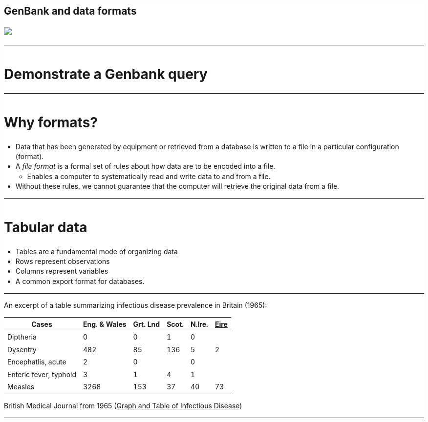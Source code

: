 ## GenBank and data formats

![](https://imgs.xkcd.com/comics/standards.png)


---

# Demonstrate a Genbank query

<iframe width="800" height="500" src="https://www.ncbi.nlm.nih.gov/genbank/">
</iframe>

---

# Why formats?

* Data that has been generated by equipment or retrieved from a database is written to a file in a particular configuration (format).
* A *file format* is a formal set of rules about how data are to be encoded into a file.
  * Enables a computer to systematically read and write data to and from a file.
* Without these rules, we cannot guarantee that the computer will retrieve the original data from a file.

---

# Tabular data

* Tables are a fundamental mode of organizing data
* Rows represent observations
* Columns represent variables
* A common export format for databases.

---

An excerpt of a table summarizing infectious disease prevalence in Britain (1965):

| Cases | Eng. & Wales | Grt. Lnd | Scot. | N.Ire. | [Eire](https://en.wikipedia.org/wiki/%C3%89ire) |
|-------|--------------|----------|-------|--------|------|
| Diptheria | 0 | 0 | 1 | 0 |  |
| Dysentry  | 482 | 85 | 136 | 5 | 2 |
| Encephatlis, acute | 2 | 0 |   | 0 |   |
| Enteric fever, typhoid | 3 | 1 | 4 | 1 |   |
| Measles | 3268 | 153 | 37 | 40 | 73 |

British Medical Journal from 1965 ([Graph and Table of Infectious Disease](https://www.ncbi.nlm.nih.gov/pubmed/20790782))

---
